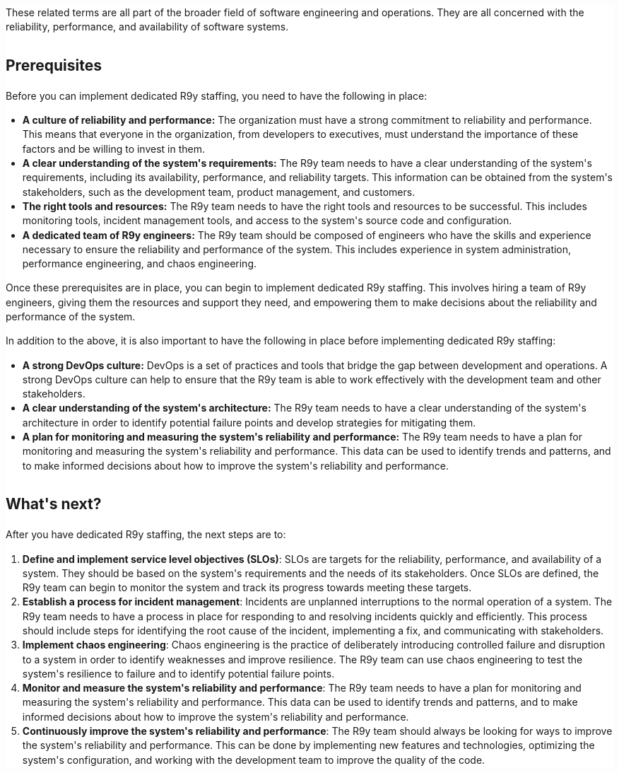 These related terms are all part of the broader field of software engineering and operations. They are all concerned with the reliability, performance, and availability of software systems.

## Prerequisites

Before you can implement dedicated R9y staffing, you need to have the following in place:

* **A culture of reliability and performance:** The organization must have a strong commitment to reliability and performance. This means that everyone in the organization, from developers to executives, must understand the importance of these factors and be willing to invest in them.
* **A clear understanding of the system's requirements:** The R9y team needs to have a clear understanding of the system's requirements, including its availability, performance, and reliability targets. This information can be obtained from the system's stakeholders, such as the development team, product management, and customers.
* **The right tools and resources:** The R9y team needs to have the right tools and resources to be successful. This includes monitoring tools, incident management tools, and access to the system's source code and configuration.
* **A dedicated team of R9y engineers:** The R9y team should be composed of engineers who have the skills and experience necessary to ensure the reliability and performance of the system. This includes experience in system administration, performance engineering, and chaos engineering.

Once these prerequisites are in place, you can begin to implement dedicated R9y staffing. This involves hiring a team of R9y engineers, giving them the resources and support they need, and empowering them to make decisions about the reliability and performance of the system.

In addition to the above, it is also important to have the following in place before implementing dedicated R9y staffing:

* **A strong DevOps culture:** DevOps is a set of practices and tools that bridge the gap between development and operations. A strong DevOps culture can help to ensure that the R9y team is able to work effectively with the development team and other stakeholders.
* **A clear understanding of the system's architecture:** The R9y team needs to have a clear understanding of the system's architecture in order to identify potential failure points and develop strategies for mitigating them.
* **A plan for monitoring and measuring the system's reliability and performance:** The R9y team needs to have a plan for monitoring and measuring the system's reliability and performance. This data can be used to identify trends and patterns, and to make informed decisions about how to improve the system's reliability and performance.

## What's next?

After you have dedicated R9y staffing, the next steps are to:

1. **Define and implement service level objectives (SLOs)**: SLOs are targets for the reliability, performance, and availability of a system. They should be based on the system's requirements and the needs of its stakeholders. Once SLOs are defined, the R9y team can begin to monitor the system and track its progress towards meeting these targets.
2. **Establish a process for incident management**: Incidents are unplanned interruptions to the normal operation of a system. The R9y team needs to have a process in place for responding to and resolving incidents quickly and efficiently. This process should include steps for identifying the root cause of the incident, implementing a fix, and communicating with stakeholders.
3. **Implement chaos engineering**: Chaos engineering is the practice of deliberately introducing controlled failure and disruption to a system in order to identify weaknesses and improve resilience. The R9y team can use chaos engineering to test the system's resilience to failure and to identify potential failure points.
4. **Monitor and measure the system's reliability and performance**: The R9y team needs to have a plan for monitoring and measuring the system's reliability and performance. This data can be used to identify trends and patterns, and to make informed decisions about how to improve the system's reliability and performance.
5. **Continuously improve the system's reliability and performance**: The R9y team should always be looking for ways to improve the system's reliability and performance. This can be done by implementing new features and technologies, optimizing the system's configuration, and working with the development team to improve the quality of the code.
